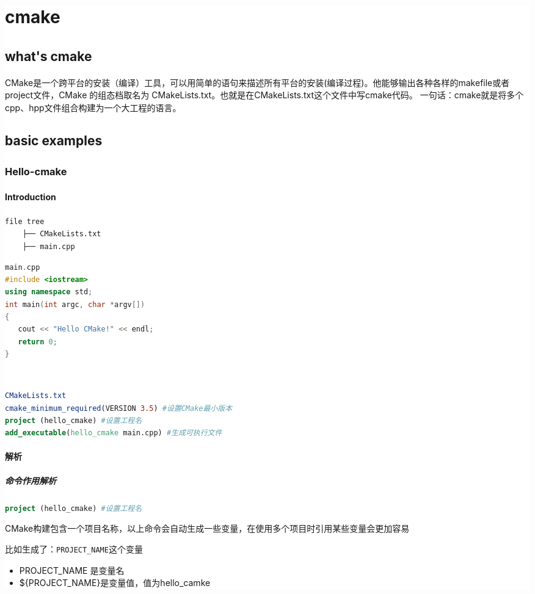 # cmake

## what's cmake

CMake是一个跨平台的安装（编译）工具，可以用简单的语句来描述所有平台的安装(编译过程)。他能够输出各种各样的makefile或者project文件，CMake 的组态档取名为 CMakeLists.txt。也就是在CMakeLists.txt这个文件中写cmake代码。 一句话：cmake就是将多个cpp、hpp文件组合构建为一个大工程的语言。

## basic examples

### Hello-cmake

#### Introduction

```
file tree
    ├── CMakeLists.txt
    ├── main.cpp	
```

```c++
main.cpp
#include <iostream>
using namespace std;
int main(int argc, char *argv[])
{
   cout << "Hello CMake!" << endl;
   return 0;
}
```

​	

```cmake
CMakeLists.txt
cmake_minimum_required(VERSION 3.5) #设置CMake最小版本
project (hello_cmake) #设置工程名
add_executable(hello_cmake main.cpp) #生成可执行文件
```

#### 解析

##### 命令作用解析

```cmake
project (hello_cmake) #设置工程名
```

CMake构建包含一个项目名称，以上命令会自动生成一些变量，在使用多个项目时引用某些变量会更加容易

比如生成了：`PROJECT_NAME`这个变量

- PROJECT_NAME 是变量名
- ${PROJECT_NAME}是变量值，值为hello_camke
